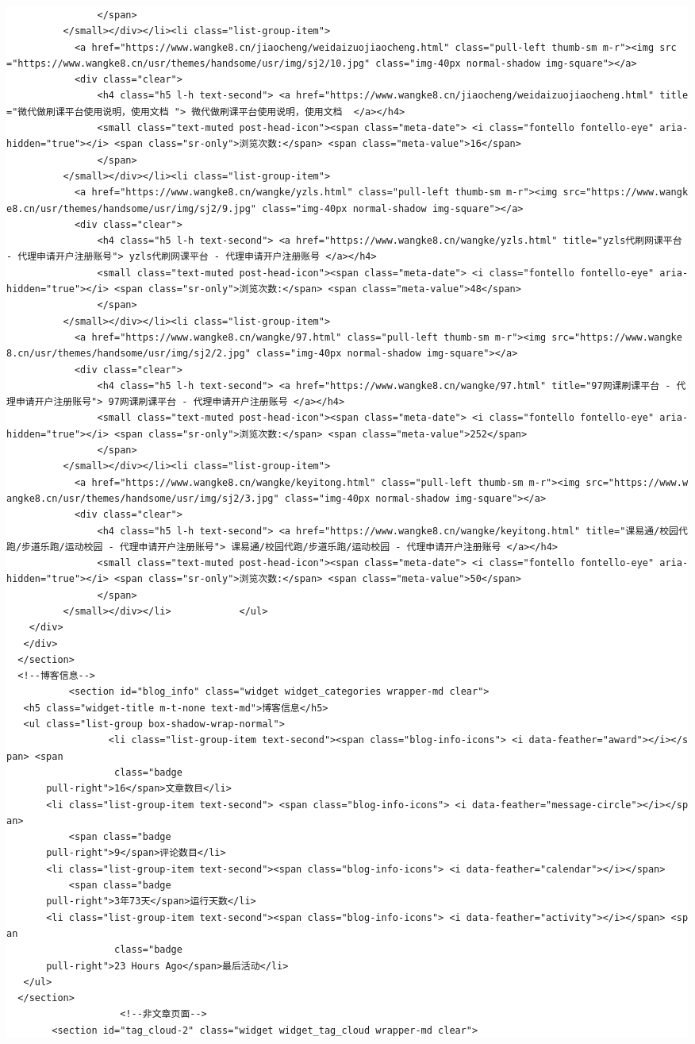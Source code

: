                    </span>
              </small></div></li><li class="list-group-item">
                <a href="https://www.wangke8.cn/jiaocheng/weidaizuojiaocheng.html" class="pull-left thumb-sm m-r"><img src="https://www.wangke8.cn/usr/themes/handsome/usr/img/sj2/10.jpg" class="img-40px normal-shadow img-square"></a>
                <div class="clear">
                    <h4 class="h5 l-h text-second"> <a href="https://www.wangke8.cn/jiaocheng/weidaizuojiaocheng.html" title="微代做刷课平台使用说明，使用文档 "> 微代做刷课平台使用说明，使用文档  </a></h4>
                    <small class="text-muted post-head-icon"><span class="meta-date"> <i class="fontello fontello-eye" aria-hidden="true"></i> <span class="sr-only">浏览次数:</span> <span class="meta-value">16</span>
                    </span>
              </small></div></li><li class="list-group-item">
                <a href="https://www.wangke8.cn/wangke/yzls.html" class="pull-left thumb-sm m-r"><img src="https://www.wangke8.cn/usr/themes/handsome/usr/img/sj2/9.jpg" class="img-40px normal-shadow img-square"></a>
                <div class="clear">
                    <h4 class="h5 l-h text-second"> <a href="https://www.wangke8.cn/wangke/yzls.html" title="yzls代刷网课平台 - 代理申请开户注册账号"> yzls代刷网课平台 - 代理申请开户注册账号 </a></h4>
                    <small class="text-muted post-head-icon"><span class="meta-date"> <i class="fontello fontello-eye" aria-hidden="true"></i> <span class="sr-only">浏览次数:</span> <span class="meta-value">48</span>
                    </span>
              </small></div></li><li class="list-group-item">
                <a href="https://www.wangke8.cn/wangke/97.html" class="pull-left thumb-sm m-r"><img src="https://www.wangke8.cn/usr/themes/handsome/usr/img/sj2/2.jpg" class="img-40px normal-shadow img-square"></a>
                <div class="clear">
                    <h4 class="h5 l-h text-second"> <a href="https://www.wangke8.cn/wangke/97.html" title="97网课刷课平台 - 代理申请开户注册账号"> 97网课刷课平台 - 代理申请开户注册账号 </a></h4>
                    <small class="text-muted post-head-icon"><span class="meta-date"> <i class="fontello fontello-eye" aria-hidden="true"></i> <span class="sr-only">浏览次数:</span> <span class="meta-value">252</span>
                    </span>
              </small></div></li><li class="list-group-item">
                <a href="https://www.wangke8.cn/wangke/keyitong.html" class="pull-left thumb-sm m-r"><img src="https://www.wangke8.cn/usr/themes/handsome/usr/img/sj2/3.jpg" class="img-40px normal-shadow img-square"></a>
                <div class="clear">
                    <h4 class="h5 l-h text-second"> <a href="https://www.wangke8.cn/wangke/keyitong.html" title="课易通/校园代跑/步道乐跑/运动校园 - 代理申请开户注册账号"> 课易通/校园代跑/步道乐跑/运动校园 - 代理申请开户注册账号 </a></h4>
                    <small class="text-muted post-head-icon"><span class="meta-date"> <i class="fontello fontello-eye" aria-hidden="true"></i> <span class="sr-only">浏览次数:</span> <span class="meta-value">50</span>
                    </span>
              </small></div></li>            </ul>
        </div>
       </div>
      </section>
      <!--博客信息-->
               <section id="blog_info" class="widget widget_categories wrapper-md clear">
       <h5 class="widget-title m-t-none text-md">博客信息</h5>
       <ul class="list-group box-shadow-wrap-normal">
                      <li class="list-group-item text-second"><span class="blog-info-icons"> <i data-feather="award"></i></span> <span
                       class="badge
           pull-right">16</span>文章数目</li>
           <li class="list-group-item text-second"> <span class="blog-info-icons"> <i data-feather="message-circle"></i></span>
               <span class="badge
           pull-right">9</span>评论数目</li>
           <li class="list-group-item text-second"><span class="blog-info-icons"> <i data-feather="calendar"></i></span>
               <span class="badge
           pull-right">3年73天</span>运行天数</li>
           <li class="list-group-item text-second"><span class="blog-info-icons"> <i data-feather="activity"></i></span> <span
                       class="badge
           pull-right">23 Hours Ago</span>最后活动</li>
       </ul>
      </section>
                        <!--非文章页面-->
            <section id="tag_cloud-2" class="widget widget_tag_cloud wrapper-md clear">